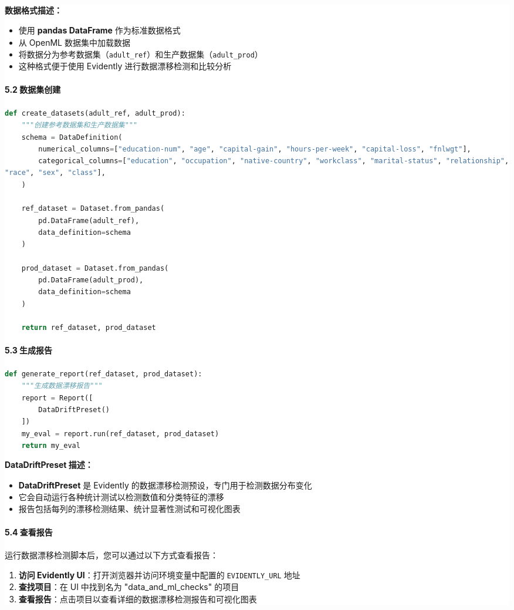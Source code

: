 **数据格式描述：**

- 使用 **pandas DataFrame** 作为标准数据格式
- 从 OpenML 数据集中加载数据
- 将数据分为参考数据集（`adult_ref`）和生产数据集（`adult_prod`）
- 这种格式便于使用 Evidently 进行数据漂移检测和比较分析

#### 5.2 数据集创建

```python
def create_datasets(adult_ref, adult_prod):
    """创建参考数据集和生产数据集"""
    schema = DataDefinition(
        numerical_columns=["education-num", "age", "capital-gain", "hours-per-week", "capital-loss", "fnlwgt"],
        categorical_columns=["education", "occupation", "native-country", "workclass", "marital-status", "relationship", "race", "sex", "class"],
    )

    ref_dataset = Dataset.from_pandas(
        pd.DataFrame(adult_ref),
        data_definition=schema
    )

    prod_dataset = Dataset.from_pandas(
        pd.DataFrame(adult_prod),
        data_definition=schema
    )

    return ref_dataset, prod_dataset
```

#### 5.3 生成报告

```python
def generate_report(ref_dataset, prod_dataset):
    """生成数据漂移报告"""
    report = Report([
        DataDriftPreset()
    ])
    my_eval = report.run(ref_dataset, prod_dataset)
    return my_eval
```

**DataDriftPreset 描述：**

- **DataDriftPreset** 是 Evidently 的数据漂移检测预设，专门用于检测数据分布变化
- 它会自动运行各种统计测试以检测数值和分类特征的漂移
- 报告包括每列的漂移检测结果、统计显著性测试和可视化图表

#### 5.4 查看报告

运行数据漂移检测脚本后，您可以通过以下方式查看报告：

1. **访问 Evidently UI**：打开浏览器并访问环境变量中配置的 `EVIDENTLY_URL` 地址
2. **查找项目**：在 UI 中找到名为 "data_and_ml_checks" 的项目
3. **查看报告**：点击项目以查看详细的数据漂移检测报告和可视化图表
